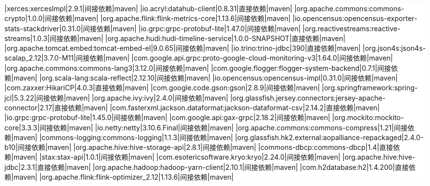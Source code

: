 |xerces:xercesImpl|2.9.1|间接依赖|maven|
|io.acryl:datahub-client|0.8.31|直接依赖|maven|
|org.apache.commons:commons-crypto|1.0.0|间接依赖|maven|
|org.apache.flink:flink-metrics-core|1.13.6|间接依赖|maven|
|io.opencensus:opencensus-exporter-stats-stackdriver|0.31.0|间接依赖|maven|
|io.grpc:grpc-protobuf-lite|1.47.0|间接依赖|maven|
|org.reactivestreams:reactive-streams|1.0.3|间接依赖|maven|
|org.apache.hudi:hudi-timeline-service|1.0.0-SNAPSHOT|直接依赖|maven|
|org.apache.tomcat.embed:tomcat-embed-el|9.0.65|间接依赖|maven|
|io.trino:trino-jdbc|390|直接依赖|maven|
|org.json4s:json4s-scalap_2.12|3.7.0-M11|间接依赖|maven|
|com.google.api.grpc:proto-google-cloud-monitoring-v3|1.64.0|间接依赖|maven|
|org.apache.commons:commons-lang3|3.12.0|间接依赖|maven|
|com.google.flogger:flogger-system-backend|0.7.1|间接依赖|maven|
|org.scala-lang:scala-reflect|2.12.10|间接依赖|maven|
|io.opencensus:opencensus-impl|0.31.0|间接依赖|maven|
|com.zaxxer:HikariCP|4.0.3|直接依赖|maven|
|com.google.code.gson:gson|2.8.9|间接依赖|maven|
|org.springframework:spring-jcl|5.3.22|间接依赖|maven|
|org.apache.ivy:ivy|2.4.0|间接依赖|maven|
|org.glassfish.jersey.connectors:jersey-apache-connector|2.17|直接依赖|maven|
|com.fasterxml.jackson.dataformat:jackson-dataformat-csv|2.14.2|直接依赖|maven|
|io.grpc:grpc-protobuf-lite|1.45.0|间接依赖|maven|
|com.google.api:gax-grpc|2.18.2|间接依赖|maven|
|org.mockito:mockito-core|3.3.3|间接依赖|maven|
|io.netty:netty|3.10.6.Final|间接依赖|maven|
|org.apache.commons:commons-compress|1.21|间接依赖|maven|
|commons-logging:commons-logging|1.1.3|间接依赖|maven|
|org.glassfish.hk2.external:aopalliance-repackaged|2.4.0-b10|间接依赖|maven|
|org.apache.hive:hive-storage-api|2.8.1|间接依赖|maven|
|commons-dbcp:commons-dbcp|1.4|直接依赖|maven|
|stax:stax-api|1.0.1|间接依赖|maven|
|com.esotericsoftware.kryo:kryo|2.24.0|间接依赖|maven|
|org.apache.hive:hive-jdbc|2.3.1|直接依赖|maven|
|org.apache.hadoop:hadoop-yarn-client|2.10.1|间接依赖|maven|
|com.h2database:h2|1.4.200|直接依赖|maven|
|org.apache.flink:flink-optimizer_2.12|1.13.6|间接依赖|maven|